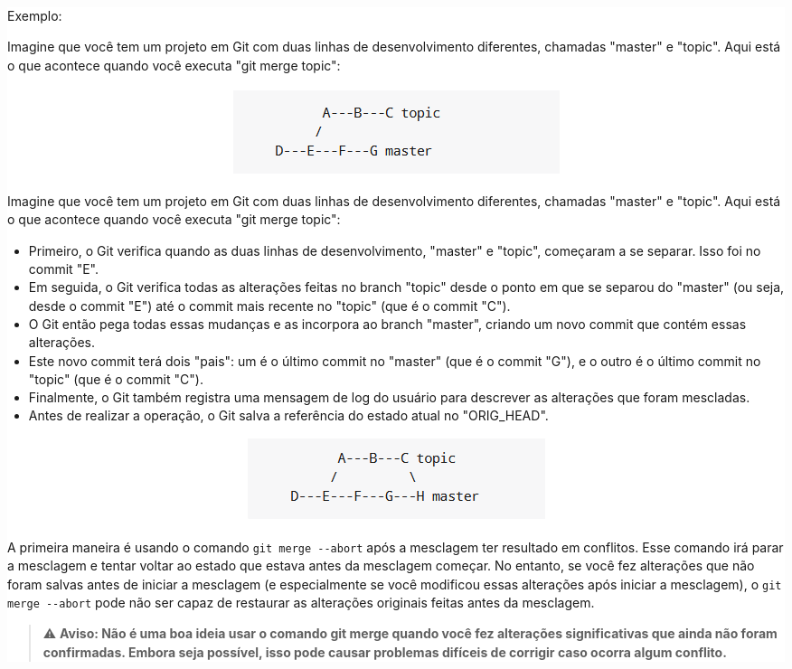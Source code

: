 Exemplo:

Imagine que você tem um projeto em Git com duas linhas de desenvolvimento diferentes, chamadas "master" e "topic". Aqui está o que acontece quando você executa "git merge topic":

<center>

![Untitled](/image/img_merge_1.bmp)

</center>

Imagine que você tem um projeto em Git com duas linhas de desenvolvimento diferentes, chamadas "master" e "topic". Aqui está o que acontece quando você executa "git merge topic":

- Primeiro, o Git verifica quando as duas linhas de desenvolvimento, "master" e "topic", começaram a se separar. Isso foi no commit "E".
- Em seguida, o Git verifica todas as alterações feitas no branch "topic" desde o ponto em que se separou do "master" (ou seja, desde o commit "E") até o commit mais recente no "topic" (que é o commit "C").
- O Git então pega todas essas mudanças e as incorpora ao branch "master", criando um novo commit que contém essas alterações.
- Este novo commit terá dois "pais": um é o último commit no "master" (que é o commit "G"), e o outro é o último commit no "topic" (que é o commit "C").
- Finalmente, o Git também registra uma mensagem de log do usuário para descrever as alterações que foram mescladas.
- Antes de realizar a operação, o Git salva a referência do estado atual no "ORIG_HEAD".

<center>

![Untitled](/image/img_merge_2.bmp)

</center>

A primeira maneira é usando o comando `git merge --abort`
após a mesclagem ter resultado em conflitos. Esse comando irá parar a
mesclagem e tentar voltar ao estado que estava antes da mesclagem
começar. No entanto, se você fez alterações que não foram salvas antes
de iniciar a mesclagem (e especialmente se você modificou essas
alterações após iniciar a mesclagem), o `git merge --abort` pode não ser capaz de restaurar as alterações originais feitas antes da mesclagem.

> ⚠ **Aviso: Não é uma boa ideia usar o comando git merge quando você fez alterações significativas que ainda não foram confirmadas. Embora seja possível, isso pode causar problemas difíceis de corrigir caso ocorra algum conflito.**
